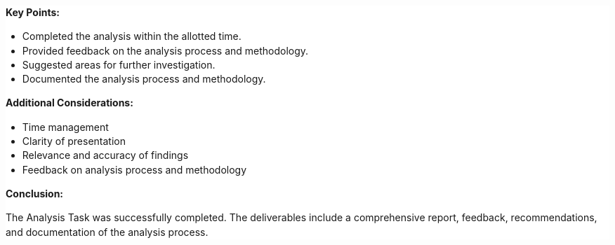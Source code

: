 **Key Points:**

* Completed the analysis within the allotted time.
* Provided feedback on the analysis process and methodology.
* Suggested areas for further investigation.
* Documented the analysis process and methodology.

**Additional Considerations:**

* Time management
* Clarity of presentation
* Relevance and accuracy of findings
* Feedback on analysis process and methodology

**Conclusion:**

The Analysis Task was successfully completed. The deliverables include a comprehensive report, feedback, recommendations, and documentation of the analysis process.

